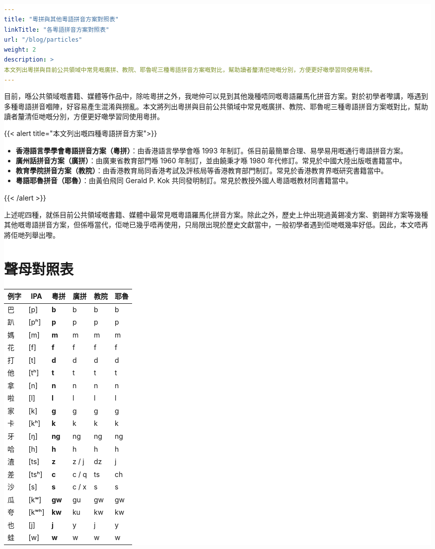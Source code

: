 ```yaml
---
title: "粵拼與其他粵語拼音方案對照表"
linkTitle: "各粵語拼音方案對照表"
url: "/blog/particles"
weight: 2
description: >
本文列出粵拼與目前公共領域中常見嘅廣拼、教院、耶魯呢三種粵語拼音方案嘅對比，幫助讀者釐清佢哋嘅分別，方便更好噉學習同使用粵拼。
---
```


目前，喺公共領域嘅書籍、媒體等作品中，除咗粵拼之外，我哋仲可以見到其他幾種唔同嘅粵語羅馬化拼音方案。對於初學者嚟講，喺遇到多種粵語拼音嗰陣，好容易產生混淆與撈亂。本文將列出粵拼與目前公共領域中常見嘅廣拼、教院、耶魯呢三種粵語拼音方案嘅對比，幫助讀者釐清佢哋嘅分別，方便更好噉學習同使用粵拼。

{{< alert title="本文列出嘅四種粵語拼音方案">}}

- **香港語言學學會粵語拼音方案（粵拼）**：由香港語言學學會喺 1993 年制訂。係目前最簡單合理、易學易用嘅通行粵語拼音方案。
- **廣州話拼音方案（廣拼）**：由廣東省教育部門喺 1960 年制訂，並由饒秉才喺
1980 年代修訂。常見於中國大陸出版嘅書籍當中。
- **教育學院拼音方案（教院）**：由香港教育局同香港考試及評核局等香港教育部門制訂。常見於香港教育界嘅研究書籍當中。
- **粵語耶魯拼音（耶魯）**：由黃伯飛同 Gerald P. Kok 共同發明制訂。常見於教授外國人粵語嘅教材同書籍當中。

{{< /alert >}}

上述呢四種，就係目前公共領域嘅書籍、媒體中最常見嘅粵語羅馬化拼音方案。除此之外，歷史上仲出現過黃錫凌方案、劉錫祥方案等幾種其他嘅粵語拼音方案，但係喺當代，佢哋已幾乎唔再使用，只局限出現於歷史文獻當中，一般初學者遇到佢哋嘅幾率好低。因此，本文唔再將佢哋列舉出嚟。



# 聲母對照表

|例字|IPA|粵拼|廣拼|教院|耶魯|
|---|----|----|---|----|---|
|巴|[p]|**b**|   b|    b|b  |
|趴|[pʰ]|**p**|p|p|p|
|媽|[m]|**m**|m|m|m|
|花|[f]|**f**|f|f|f|
|打|[t]|**d**|d|d|d|
|他|[tʰ]|**t**|t|t|t|
|拿|[n]|**n**|n|n|n|
|啦|[l]|**l**|l|l|l|
|家|[k]|**g**|g|g|g|
|卡|[kʰ]|**k**|k|k|k|
|牙|[ŋ]|**ng**|ng|ng|ng|
|哈|[h]|**h**|h|h|h|
|渣|[ts]|**z**|z / j|dz|j|
|差|[tsʰ]|**c**|c / q|ts|ch|
|沙|[s]|**s**|c / x|s| s|
|瓜|[kʷ]|**gw**|gu|gw|gw|
|夸|[kʷʰ]|**kw**|ku|kw|kw|
|也|[j]|**j**|y|j|y|
|蛙|[w]|**w**|w|w|w|
